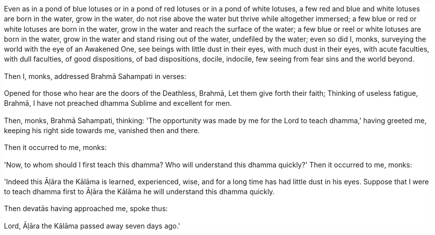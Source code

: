  Even as in a pond of blue lotuses
 or in a pond of red lotuses
 or in a pond of white lotuses,
 a few red and blue and white lotuses
 are born in the water,
 grow in the water,
 do not rise above the water
 but thrive while altogether immersed;
 a few blue or red or white lotuses
 are born in the water,
 grow in the water
 and reach the surface of the water;
 a few blue or reel or white lotuses
 are born in the water,
 grow in the water
 and stand rising out of the water,
 undefiled by the water;
 even so did I, monks,
 surveying the world with the eye of an Awakened One,
 see beings with little dust in their eyes,
 with much dust in their eyes,
 with acute faculties,
 with dull faculties,
 of good dispositions,
 of bad dispositions,
 docile,
 indocile,
 few seeing from fear
 sins and the world beyond.

 Then I, monks, addressed Brahmā Sahampati in verses:

 Opened for those who hear are the doors of the Deathless, Brahmā,
 Let them give forth their faith;
 Thinking of useless fatigue, Brahmā, I have not preached dhamma
 Sublime and excellent for men.

 Then, monks, Brahmā Sahampati, thinking:
 'The opportunity was made by me for the Lord to teach dhamma,'
 having greeted me, keeping his right side towards me, vanished then and there.

 Then it occurred to me, monks:

 'Now, to whom should I first teach this dhamma?
 Who will understand this dhamma quickly?'
 Then it occurred to me, monks:

 'Indeed this Āḷāra the Kālāma is learned, experienced, wise, and for a long time has had little dust in his eyes.
 Suppose that I were to teach dhamma first to Āḷāra the Kālāma he will understand this dhamma quickly.

 Then devatās having approached me, spoke thus:

 Lord, Āḷāra the Kālāma passed away seven days ago.'
